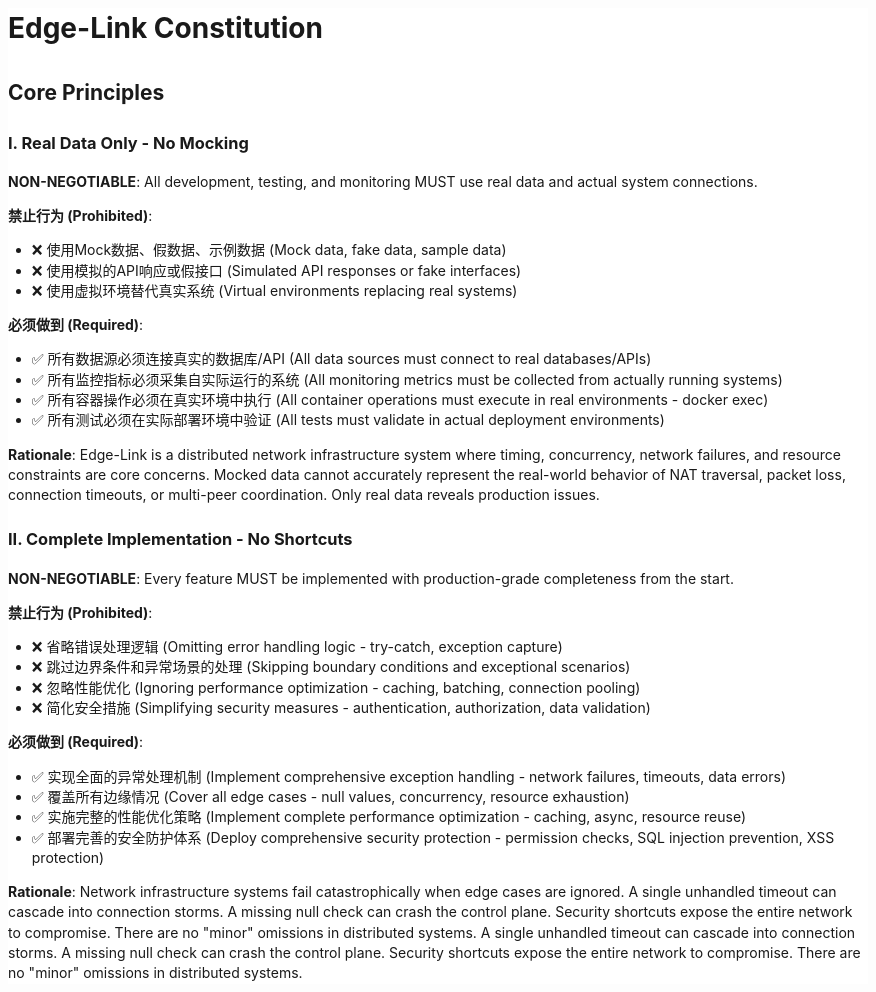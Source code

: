 

# Edge-Link Constitution

## Core Principles

### I. Real Data Only - No Mocking

**NON-NEGOTIABLE**: All development, testing, and monitoring MUST use real data and actual system connections.

**禁止行为 (Prohibited)**:
- ❌ 使用Mock数据、假数据、示例数据 (Mock data, fake data, sample data)
- ❌ 使用模拟的API响应或假接口 (Simulated API responses or fake interfaces)
- ❌ 使用虚拟环境替代真实系统 (Virtual environments replacing real systems)

**必须做到 (Required)**:
- ✅ 所有数据源必须连接真实的数据库/API (All data sources must connect to real databases/APIs)
- ✅ 所有监控指标必须采集自实际运行的系统 (All monitoring metrics must be collected from actually running systems)
- ✅ 所有容器操作必须在真实环境中执行 (All container operations must execute in real environments - docker exec)
- ✅ 所有测试必须在实际部署环境中验证 (All tests must validate in actual deployment environments)

**Rationale**: Edge-Link is a distributed network infrastructure system where timing, concurrency, network failures, and resource constraints are core concerns. Mocked data cannot accurately represent the real-world behavior of NAT traversal, packet loss, connection timeouts, or multi-peer coordination. Only real data reveals production issues.

### II. Complete Implementation - No Shortcuts

**NON-NEGOTIABLE**: Every feature MUST be implemented with production-grade completeness from the start.

**禁止行为 (Prohibited)**:
- ❌ 省略错误处理逻辑 (Omitting error handling logic - try-catch, exception capture)
- ❌ 跳过边界条件和异常场景的处理 (Skipping boundary conditions and exceptional scenarios)
- ❌ 忽略性能优化 (Ignoring performance optimization - caching, batching, connection pooling)
- ❌ 简化安全措施 (Simplifying security measures - authentication, authorization, data validation)

**必须做到 (Required)**:
- ✅ 实现全面的异常处理机制 (Implement comprehensive exception handling - network failures, timeouts, data errors)
- ✅ 覆盖所有边缘情况 (Cover all edge cases - null values, concurrency, resource exhaustion)
- ✅ 实施完整的性能优化策略 (Implement complete performance optimization - caching, async, resource reuse)
- ✅ 部署完善的安全防护体系 (Deploy comprehensive security protection - permission checks, SQL injection prevention, XSS protection)

**Rationale**: Network infrastructure systems fail catastrophically when edge cases are ignored. A single unhandled timeout can cascade into connection storms. A missing null check can crash the control plane. Security shortcuts expose the entire network to compromise. There are no "minor" omissions in distributed systems. A single unhandled timeout can cascade into connection storms. A missing null check can crash the control plane. Security shortcuts expose the entire network to compromise. There are no "minor" omissions in distributed systems.
